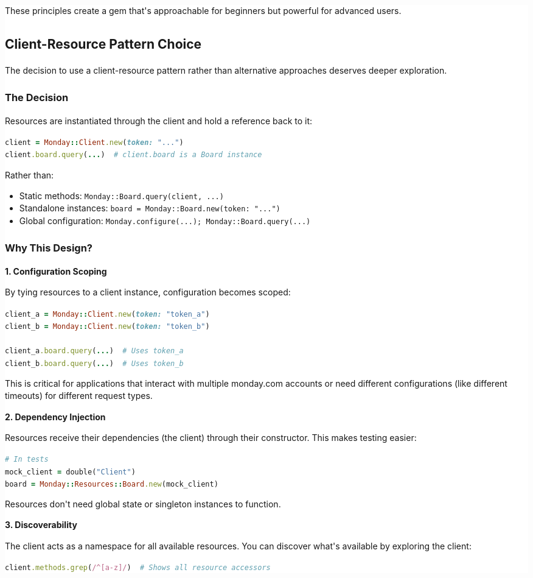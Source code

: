 These principles create a gem that's approachable for beginners but powerful for advanced users.

## Client-Resource Pattern Choice

The decision to use a client-resource pattern rather than alternative approaches deserves deeper exploration.

### The Decision

Resources are instantiated through the client and hold a reference back to it:

```ruby
client = Monday::Client.new(token: "...")
client.board.query(...)  # client.board is a Board instance
```

Rather than:
- Static methods: `Monday::Board.query(client, ...)`
- Standalone instances: `board = Monday::Board.new(token: "...")`
- Global configuration: `Monday.configure(...); Monday::Board.query(...)`

### Why This Design?

**1. Configuration Scoping**

By tying resources to a client instance, configuration becomes scoped:

```ruby
client_a = Monday::Client.new(token: "token_a")
client_b = Monday::Client.new(token: "token_b")

client_a.board.query(...)  # Uses token_a
client_b.board.query(...)  # Uses token_b
```

This is critical for applications that interact with multiple monday.com accounts or need different configurations (like different timeouts) for different request types.

**2. Dependency Injection**

Resources receive their dependencies (the client) through their constructor. This makes testing easier:

```ruby
# In tests
mock_client = double("Client")
board = Monday::Resources::Board.new(mock_client)
```

Resources don't need global state or singleton instances to function.

**3. Discoverability**

The client acts as a namespace for all available resources. You can discover what's available by exploring the client:

```ruby
client.methods.grep(/^[a-z]/)  # Shows all resource accessors
```
